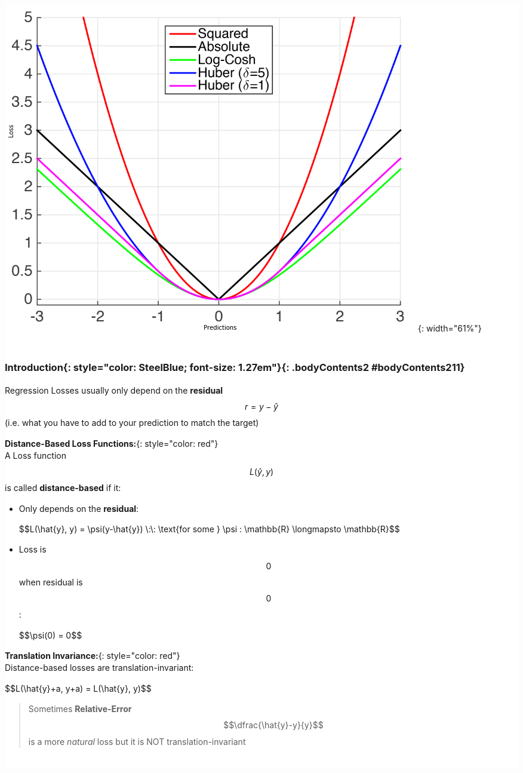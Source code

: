 ![img](/main_files/dl/concepts/loss_funcs/6.png){: width="61%"}  
<br>

### **Introduction**{: style="color: SteelBlue; font-size: 1.27em"}{: .bodyContents2 #bodyContents211}    
Regression Losses usually only depend on the __residual__ $$r = y - \hat{y}$$ (i.e. what you have to add to your prediction to match the target)  

__Distance-Based Loss Functions:__{: style="color: red"}  
A Loss function $$L(\hat{y}, y)$$ is called __distance-based__ if it:  
* Only depends on the __residual__:  
    <p>$$L(\hat{y}, y) = \psi(y-\hat{y})  \:\: \text{for some } \psi : \mathbb{R} \longmapsto \mathbb{R}$$</p>  
* Loss is $$0$$ when residual is $$0$$:  
    <p>$$\psi(0) = 0$$</p>  

__Translation Invariance:__{: style="color: red"}  
Distance-based losses are translation-invariant:  
<p>$$L(\hat{y}+a, y+a) = L(\hat{y}, y)$$</p>  

> Sometimes __Relative-Error__ $$\dfrac{\hat{y}-y}{y}$$ is a more _natural_ loss but it is NOT translation-invariant  


<br>
